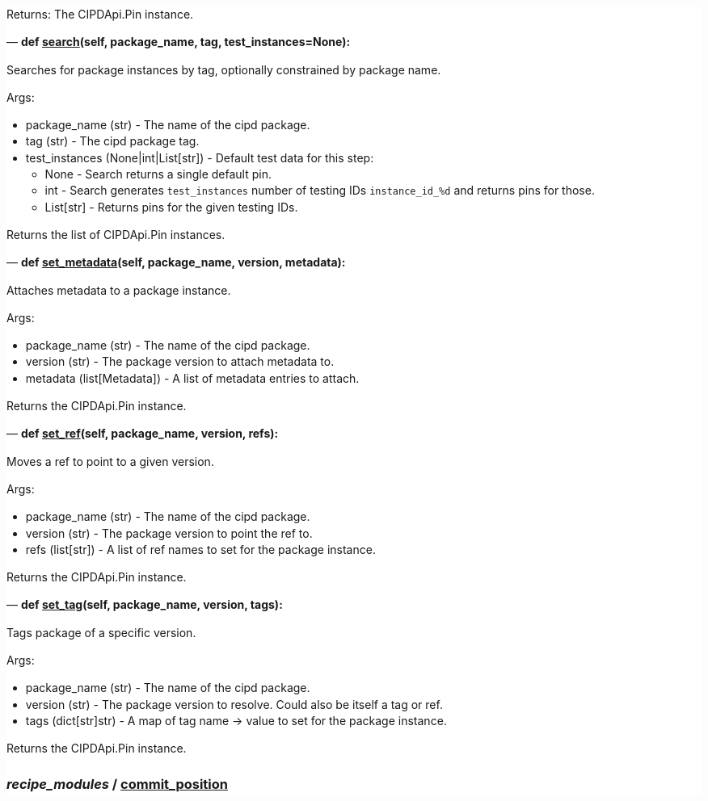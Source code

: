 Returns:
  The CIPDApi.Pin instance.

&mdash; **def [search](/recipe_modules/cipd/api.py#833)(self, package_name, tag, test_instances=None):**

Searches for package instances by tag, optionally constrained by package
name.

Args:
  * package_name (str) - The name of the cipd package.
  * tag (str) - The cipd package tag.
  * test_instances (None|int|List[str]) - Default test data for this step:
    * None - Search returns a single default pin.
    * int - Search generates `test_instances` number of testing IDs
      `instance_id_%d` and returns pins for those.
    * List[str] - Returns pins for the given testing IDs.

Returns the list of CIPDApi.Pin instances.

&mdash; **def [set\_metadata](/recipe_modules/cipd/api.py#781)(self, package_name, version, metadata):**

Attaches metadata to a package instance.

Args:
  * package_name (str) - The name of the cipd package.
  * version (str) - The package version to attach metadata to.
  * metadata (list[Metadata]) - A list of metadata entries to attach.

Returns the CIPDApi.Pin instance.

&mdash; **def [set\_ref](/recipe_modules/cipd/api.py#807)(self, package_name, version, refs):**

Moves a ref to point to a given version.

Args:
  * package_name (str) - The name of the cipd package.
  * version (str) - The package version to point the ref to.
  * refs (list[str]) - A list of ref names to set for the package instance.

Returns the CIPDApi.Pin instance.

&mdash; **def [set\_tag](/recipe_modules/cipd/api.py#753)(self, package_name, version, tags):**

Tags package of a specific version.

Args:
  * package_name (str) - The name of the cipd package.
  * version (str) - The package version to resolve. Could also be itself a
    tag or ref.
  * tags (dict[str]str) - A map of tag name -> value to set for the
    package instance.

Returns the CIPDApi.Pin instance.
### *recipe_modules* / [commit\_position](/recipe_modules/commit_position)

